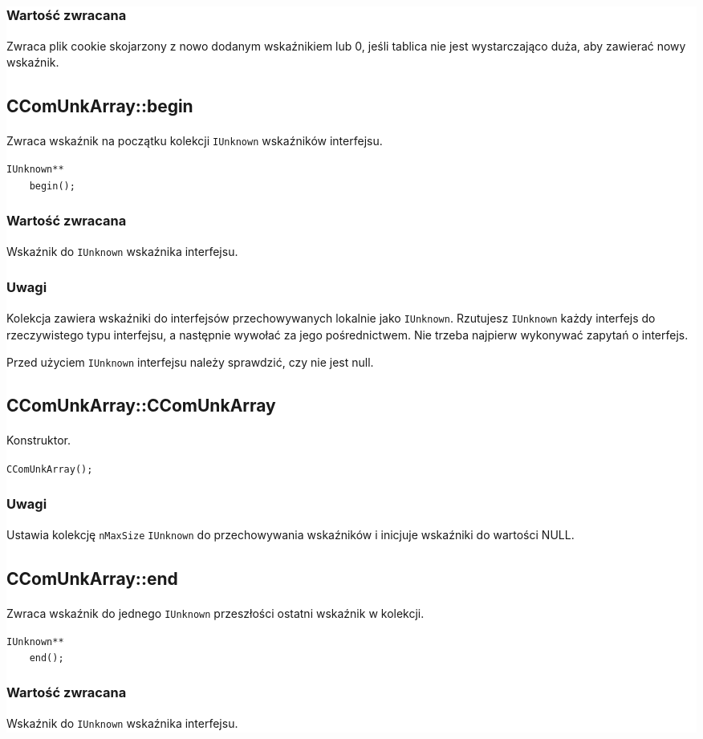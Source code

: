 ### <a name="return-value"></a>Wartość zwracana

Zwraca plik cookie skojarzony z nowo dodanym wskaźnikiem lub 0, jeśli tablica nie jest wystarczająco duża, aby zawierać nowy wskaźnik.

## <a name="ccomunkarraybegin"></a><a name="begin"></a>CComUnkArray::begin

Zwraca wskaźnik na początku kolekcji `IUnknown` wskaźników interfejsu.

```
IUnknown**
    begin();
```

### <a name="return-value"></a>Wartość zwracana

Wskaźnik do `IUnknown` wskaźnika interfejsu.

### <a name="remarks"></a>Uwagi

Kolekcja zawiera wskaźniki do interfejsów przechowywanych lokalnie jako `IUnknown`. Rzutujesz `IUnknown` każdy interfejs do rzeczywistego typu interfejsu, a następnie wywołać za jego pośrednictwem. Nie trzeba najpierw wykonywać zapytań o interfejs.

Przed użyciem `IUnknown` interfejsu należy sprawdzić, czy nie jest null.

## <a name="ccomunkarrayccomunkarray"></a><a name="ccomunkarray"></a>CComUnkArray::CComUnkArray

Konstruktor.

```
CComUnkArray();
```

### <a name="remarks"></a>Uwagi

Ustawia kolekcję `nMaxSize` `IUnknown` do przechowywania wskaźników i inicjuje wskaźniki do wartości NULL.

## <a name="ccomunkarrayend"></a><a name="end"></a>CComUnkArray::end

Zwraca wskaźnik do jednego `IUnknown` przeszłości ostatni wskaźnik w kolekcji.

```
IUnknown**
    end();
```

### <a name="return-value"></a>Wartość zwracana

Wskaźnik do `IUnknown` wskaźnika interfejsu.
